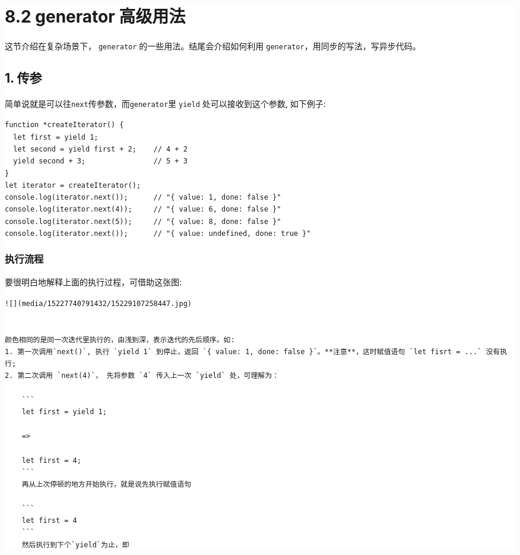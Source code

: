 # 8.2  generator 高级用法

这节介绍在复杂场景下， `generator` 的一些用法。结尾会介绍如何利用 `generator`，用同步的写法，写异步代码。

## 1. 传参 

简单说就是可以往`next`传参数，而`generator`里 `yield` 处可以接收到这个参数, 如下例子:


```
function *createIterator() {
  let first = yield 1;
  let second = yield first + 2;    // 4 + 2
  yield second + 3;                // 5 + 3
}
let iterator = createIterator();   
console.log(iterator.next());      // "{ value: 1, done: false }"
console.log(iterator.next(4));     // "{ value: 6, done: false }"
console.log(iterator.next(5));     // "{ value: 8, done: false }"
console.log(iterator.next());      // "{ value: undefined, done: true }"
```

### 执行流程

要很明白地解释上面的执行过程，可借助这张图:
	
	![](media/15227740791432/15229107258447.jpg)
	

	颜色相同的是同一次迭代里执行的，由浅到深，表示迭代的先后顺序。如:
	1. 第一次调用`next()`, 执行 `yield 1` 到停止，返回 `{ value: 1, done: false }`。**注意**，这时赋值语句 `let fisrt = ...` 没有执行;
	2. 第二次调用 `next(4)`， 先将参数 `4` 传入上一次 `yield` 处，可理解为：
	
		```
		let first = yield 1;
		
		=>
		
		let first = 4;
		```
		再从上次停顿的地方开始执行，就是说先执行赋值语句
		
		```
		let first = 4
		```
		然后执行到下个`yield`为止，即
		